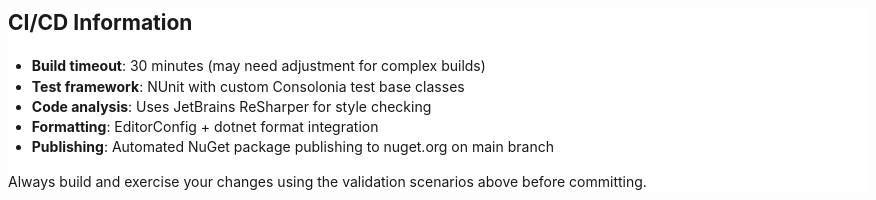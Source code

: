 ## CI/CD Information
- **Build timeout**: 30 minutes (may need adjustment for complex builds)
- **Test framework**: NUnit with custom Consolonia test base classes
- **Code analysis**: Uses JetBrains ReSharper for style checking
- **Formatting**: EditorConfig + dotnet format integration
- **Publishing**: Automated NuGet package publishing to nuget.org on main branch

Always build and exercise your changes using the validation scenarios above before committing.